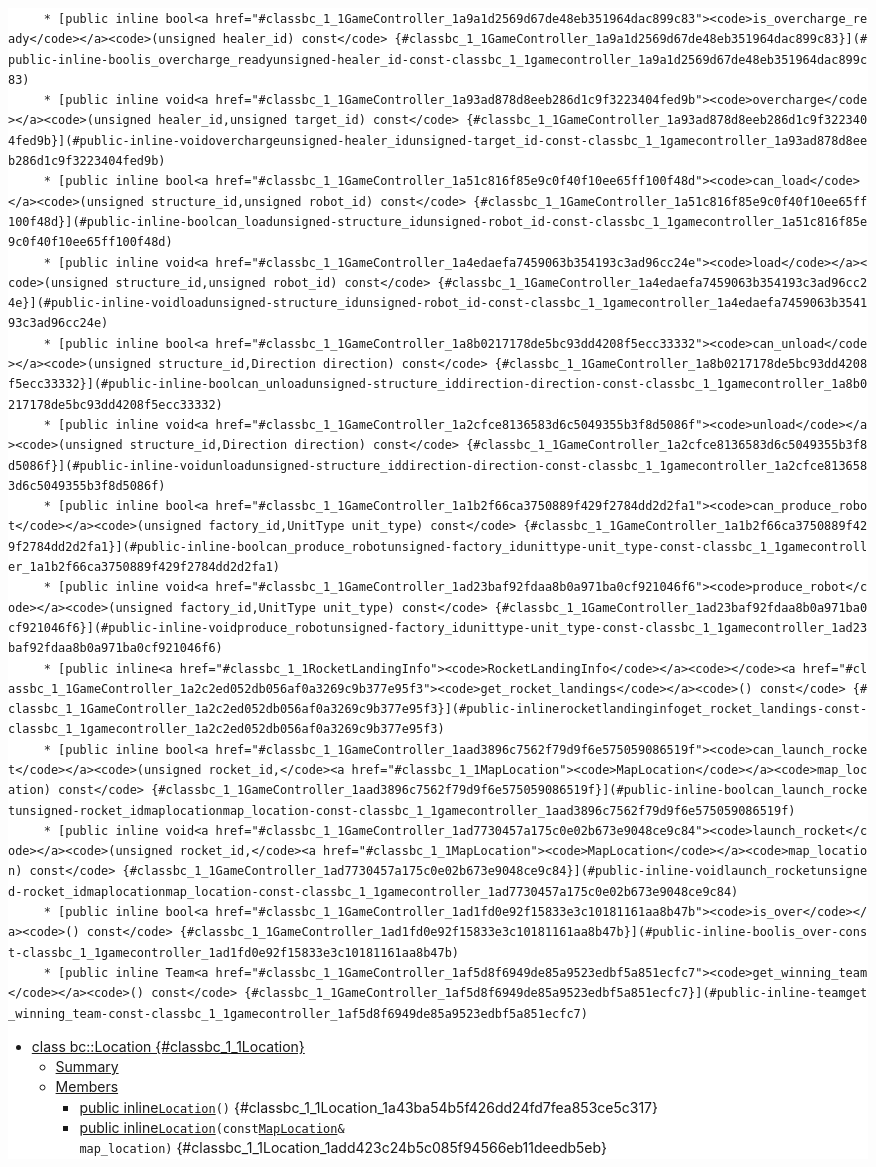          * [public inline bool<a href="#classbc_1_1GameController_1a9a1d2569d67de48eb351964dac899c83"><code>is_overcharge_ready</code></a><code>(unsigned healer_id) const</code> {#classbc_1_1GameController_1a9a1d2569d67de48eb351964dac899c83}](#public-inline-boolis_overcharge_readyunsigned-healer_id-const-classbc_1_1gamecontroller_1a9a1d2569d67de48eb351964dac899c83)
         * [public inline void<a href="#classbc_1_1GameController_1a93ad878d8eeb286d1c9f3223404fed9b"><code>overcharge</code></a><code>(unsigned healer_id,unsigned target_id) const</code> {#classbc_1_1GameController_1a93ad878d8eeb286d1c9f3223404fed9b}](#public-inline-voidoverchargeunsigned-healer_idunsigned-target_id-const-classbc_1_1gamecontroller_1a93ad878d8eeb286d1c9f3223404fed9b)
         * [public inline bool<a href="#classbc_1_1GameController_1a51c816f85e9c0f40f10ee65ff100f48d"><code>can_load</code></a><code>(unsigned structure_id,unsigned robot_id) const</code> {#classbc_1_1GameController_1a51c816f85e9c0f40f10ee65ff100f48d}](#public-inline-boolcan_loadunsigned-structure_idunsigned-robot_id-const-classbc_1_1gamecontroller_1a51c816f85e9c0f40f10ee65ff100f48d)
         * [public inline void<a href="#classbc_1_1GameController_1a4edaefa7459063b354193c3ad96cc24e"><code>load</code></a><code>(unsigned structure_id,unsigned robot_id) const</code> {#classbc_1_1GameController_1a4edaefa7459063b354193c3ad96cc24e}](#public-inline-voidloadunsigned-structure_idunsigned-robot_id-const-classbc_1_1gamecontroller_1a4edaefa7459063b354193c3ad96cc24e)
         * [public inline bool<a href="#classbc_1_1GameController_1a8b0217178de5bc93dd4208f5ecc33332"><code>can_unload</code></a><code>(unsigned structure_id,Direction direction) const</code> {#classbc_1_1GameController_1a8b0217178de5bc93dd4208f5ecc33332}](#public-inline-boolcan_unloadunsigned-structure_iddirection-direction-const-classbc_1_1gamecontroller_1a8b0217178de5bc93dd4208f5ecc33332)
         * [public inline void<a href="#classbc_1_1GameController_1a2cfce8136583d6c5049355b3f8d5086f"><code>unload</code></a><code>(unsigned structure_id,Direction direction) const</code> {#classbc_1_1GameController_1a2cfce8136583d6c5049355b3f8d5086f}](#public-inline-voidunloadunsigned-structure_iddirection-direction-const-classbc_1_1gamecontroller_1a2cfce8136583d6c5049355b3f8d5086f)
         * [public inline bool<a href="#classbc_1_1GameController_1a1b2f66ca3750889f429f2784dd2d2fa1"><code>can_produce_robot</code></a><code>(unsigned factory_id,UnitType unit_type) const</code> {#classbc_1_1GameController_1a1b2f66ca3750889f429f2784dd2d2fa1}](#public-inline-boolcan_produce_robotunsigned-factory_idunittype-unit_type-const-classbc_1_1gamecontroller_1a1b2f66ca3750889f429f2784dd2d2fa1)
         * [public inline void<a href="#classbc_1_1GameController_1ad23baf92fdaa8b0a971ba0cf921046f6"><code>produce_robot</code></a><code>(unsigned factory_id,UnitType unit_type) const</code> {#classbc_1_1GameController_1ad23baf92fdaa8b0a971ba0cf921046f6}](#public-inline-voidproduce_robotunsigned-factory_idunittype-unit_type-const-classbc_1_1gamecontroller_1ad23baf92fdaa8b0a971ba0cf921046f6)
         * [public inline<a href="#classbc_1_1RocketLandingInfo"><code>RocketLandingInfo</code></a><code></code><a href="#classbc_1_1GameController_1a2c2ed052db056af0a3269c9b377e95f3"><code>get_rocket_landings</code></a><code>() const</code> {#classbc_1_1GameController_1a2c2ed052db056af0a3269c9b377e95f3}](#public-inlinerocketlandinginfoget_rocket_landings-const-classbc_1_1gamecontroller_1a2c2ed052db056af0a3269c9b377e95f3)
         * [public inline bool<a href="#classbc_1_1GameController_1aad3896c7562f79d9f6e575059086519f"><code>can_launch_rocket</code></a><code>(unsigned rocket_id,</code><a href="#classbc_1_1MapLocation"><code>MapLocation</code></a><code>map_location) const</code> {#classbc_1_1GameController_1aad3896c7562f79d9f6e575059086519f}](#public-inline-boolcan_launch_rocketunsigned-rocket_idmaplocationmap_location-const-classbc_1_1gamecontroller_1aad3896c7562f79d9f6e575059086519f)
         * [public inline void<a href="#classbc_1_1GameController_1ad7730457a175c0e02b673e9048ce9c84"><code>launch_rocket</code></a><code>(unsigned rocket_id,</code><a href="#classbc_1_1MapLocation"><code>MapLocation</code></a><code>map_location) const</code> {#classbc_1_1GameController_1ad7730457a175c0e02b673e9048ce9c84}](#public-inline-voidlaunch_rocketunsigned-rocket_idmaplocationmap_location-const-classbc_1_1gamecontroller_1ad7730457a175c0e02b673e9048ce9c84)
         * [public inline bool<a href="#classbc_1_1GameController_1ad1fd0e92f15833e3c10181161aa8b47b"><code>is_over</code></a><code>() const</code> {#classbc_1_1GameController_1ad1fd0e92f15833e3c10181161aa8b47b}](#public-inline-boolis_over-const-classbc_1_1gamecontroller_1ad1fd0e92f15833e3c10181161aa8b47b)
         * [public inline Team<a href="#classbc_1_1GameController_1af5d8f6949de85a9523edbf5a851ecfc7"><code>get_winning_team</code></a><code>() const</code> {#classbc_1_1GameController_1af5d8f6949de85a9523edbf5a851ecfc7}](#public-inline-teamget_winning_team-const-classbc_1_1gamecontroller_1af5d8f6949de85a9523edbf5a851ecfc7)
   * [class bc::Location {#classbc_1_1Location}](#class-bclocation-classbc_1_1location)
      * [Summary](#summary-5)
      * [Members](#members-4)
         * [public inline<a href="#classbc_1_1Location_1a43ba54b5f426dd24fd7fea853ce5c317"><code>Location</code></a><code>()</code> {#classbc_1_1Location_1a43ba54b5f426dd24fd7fea853ce5c317}](#public-inlinelocation-classbc_1_1location_1a43ba54b5f426dd24fd7fea853ce5c317)
         * [public inline<a href="#classbc_1_1Location_1add423c24b5c085f94566eb11deedb5eb"><code>Location</code></a><code>(const</code><a href="#classbc_1_1MapLocation"><code>MapLocation</code></a><code>&amp; map_location)</code> {#classbc_1_1Location_1add423c24b5c085f94566eb11deedb5eb}](#public-inlinelocationconstmaplocation-map_location-classbc_1_1location_1add423c24b5c085f94566eb11deedb5eb)